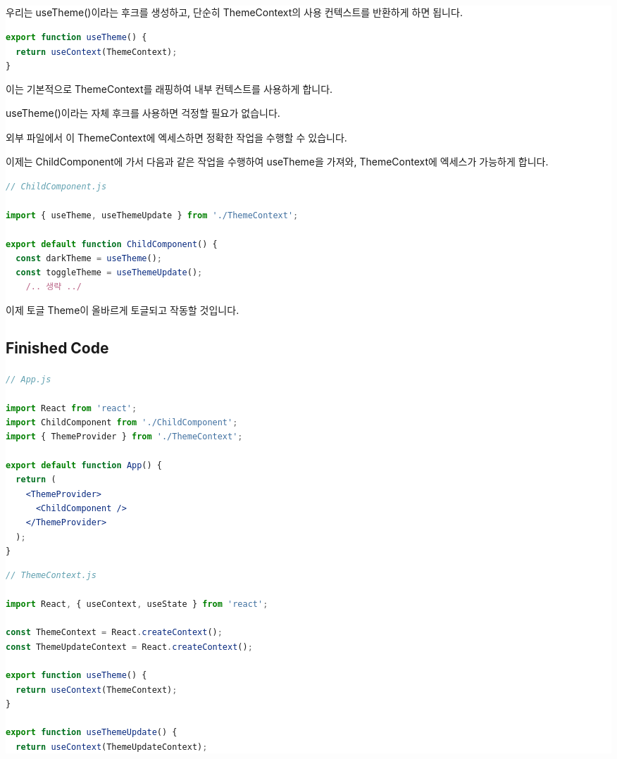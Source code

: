 우리는 useTheme()이라는 후크를 생성하고, 단순히 ThemeContext의 사용 컨텍스트를 반환하게 하면 됩니다.

```jsx
export function useTheme() {
  return useContext(ThemeContext);
}
```

이는 기본적으로 ThemeContext를 래핑하여 내부 컨텍스트를 사용하게 합니다.

useTheme()이라는 자체 후크를 사용하면 걱정할 필요가 없습니다.

외부 파일에서 이 ThemeContext에 엑세스하면 정확한 작업을 수행할 수 있습니다.



이제는 ChildComponent에 가서 다음과 같은 작업을 수행하여 useTheme을 가져와, ThemeContext에 엑세스가 가능하게 합니다.

```jsx
// ChildComponent.js

import { useTheme, useThemeUpdate } from './ThemeContext';

export default function ChildComponent() {
  const darkTheme = useTheme();
  const toggleTheme = useThemeUpdate();
    /.. 생략 ../
```

이제 토글 Theme이 올바르게 토글되고 작동할 것입니다.





## Finished Code





```jsx
// App.js

import React from 'react';
import ChildComponent from './ChildComponent';
import { ThemeProvider } from './ThemeContext';

export default function App() {
  return (
    <ThemeProvider>
      <ChildComponent />
    </ThemeProvider>
  );
}

```



```jsx
// ThemeContext.js

import React, { useContext, useState } from 'react';

const ThemeContext = React.createContext();
const ThemeUpdateContext = React.createContext();

export function useTheme() {
  return useContext(ThemeContext);
}

export function useThemeUpdate() {
  return useContext(ThemeUpdateContext);
```